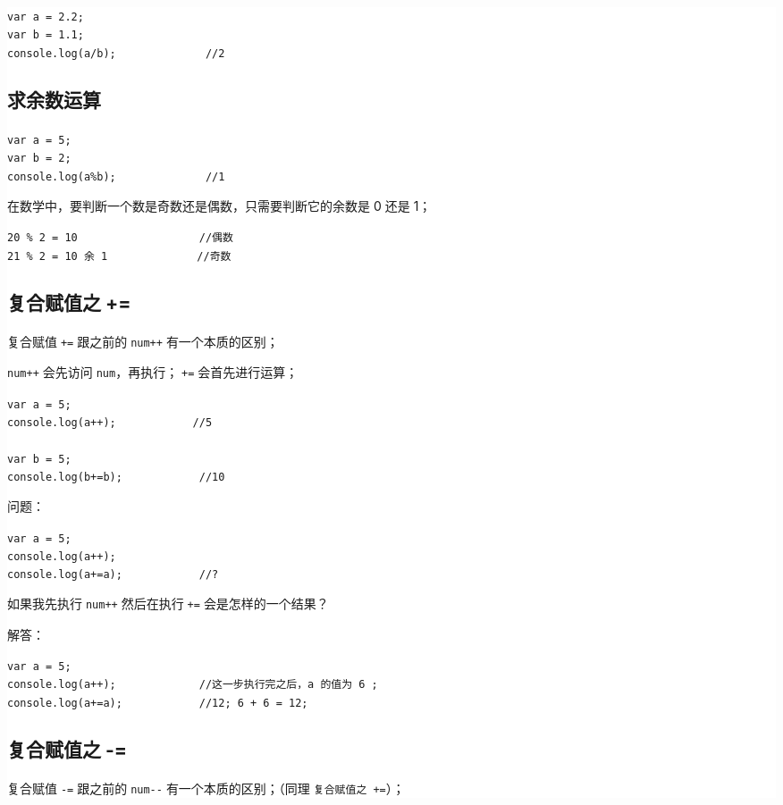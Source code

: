 ```
var a = 2.2;
var b = 1.1;
console.log(a/b);              //2
```

## 求余数运算

```
var a = 5;
var b = 2;
console.log(a%b);              //1
```

在数学中，要判断一个数是奇数还是偶数，只需要判断它的余数是 0 还是 1；

```
20 % 2 = 10                   //偶数
21 % 2 = 10 余 1              //奇数
```

## 复合赋值之 +=

复合赋值 `+=` 跟之前的 `num++` 有一个本质的区别；

`num++` 会先访问 `num`，再执行；
`+=` 会首先进行运算；

```
var a = 5;
console.log(a++);            //5

var b = 5;
console.log(b+=b);            //10
```

问题：

```
var a = 5;
console.log(a++);
console.log(a+=a);            //?
```

如果我先执行 `num++` 然后在执行 `+=` 会是怎样的一个结果？

解答：

```
var a = 5;
console.log(a++);             //这一步执行完之后，a 的值为 6 ;
console.log(a+=a);            //12; 6 + 6 = 12;
```

## 复合赋值之 -=

复合赋值 `-=` 跟之前的 `num--` 有一个本质的区别；（同理 `复合赋值之 +=`）；
